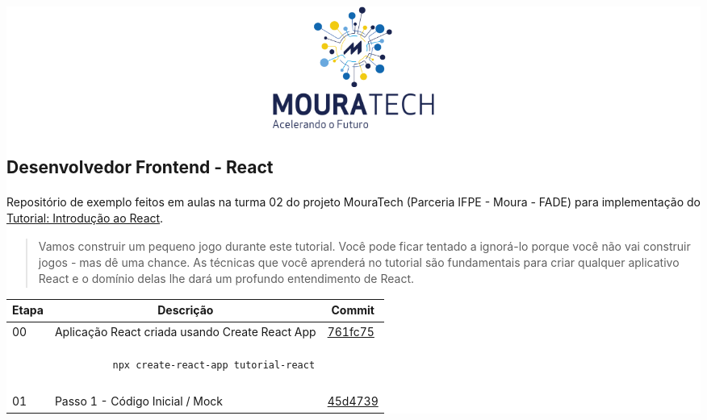 <p align="center">
    <img src="public/img/logo.png" width="100" alt="Logo Moura Tech"><br>
    <img src="public/img/mouratech.png" width="200" alt="Logo Moura Tech">
</p>

## Desenvolvedor Frontend - React 

Repositório de exemplo feitos em aulas na turma 02 do projeto MouraTech (Parceria IFPE - Moura - FADE) 
para implementação do [Tutorial: Introdução ao React](https://pt-br.reactjs.org/tutorial/tutorial.html).

> Vamos construir um pequeno jogo durante este tutorial. Você pode ficar tentado a ignorá-lo porque você não vai construir jogos - mas dê uma chance. As técnicas que você aprenderá no tutorial são fundamentais para criar qualquer aplicativo React e o domínio delas lhe dará um profundo entendimento de React.

<table>
  <thead>
    <tr>
      <th>Etapa</th>
      <th>Descrição</th>
      <th>Commit</th>
    </tr>
  </thead>
  <tbody>
    <tr>
      <td>00</td>
      <td>
        Aplicação React criada usando Create React App<br>
        <code>
          npx create-react-app tutorial-react
        </code>
      </td>
      <td>
        <a target="_self" href="https://github.com/jobsontn/tutorialReact/commit/761fc7536e7eb9d1227cd0158d8983c58dfe283b">761fc75</a>
      </td>
    </tr>
    <tr>
      <td>01</td>
      <td>
        Passo 1 - Código Inicial / Mock
      </td>
      <td>
        <a target="_self" href="https://github.com/jobsontn/tutorialReact/commit/45d4739995f3587369297c1fb3c45946787c0ae8">45d4739</a>
      </td>
    </tr>